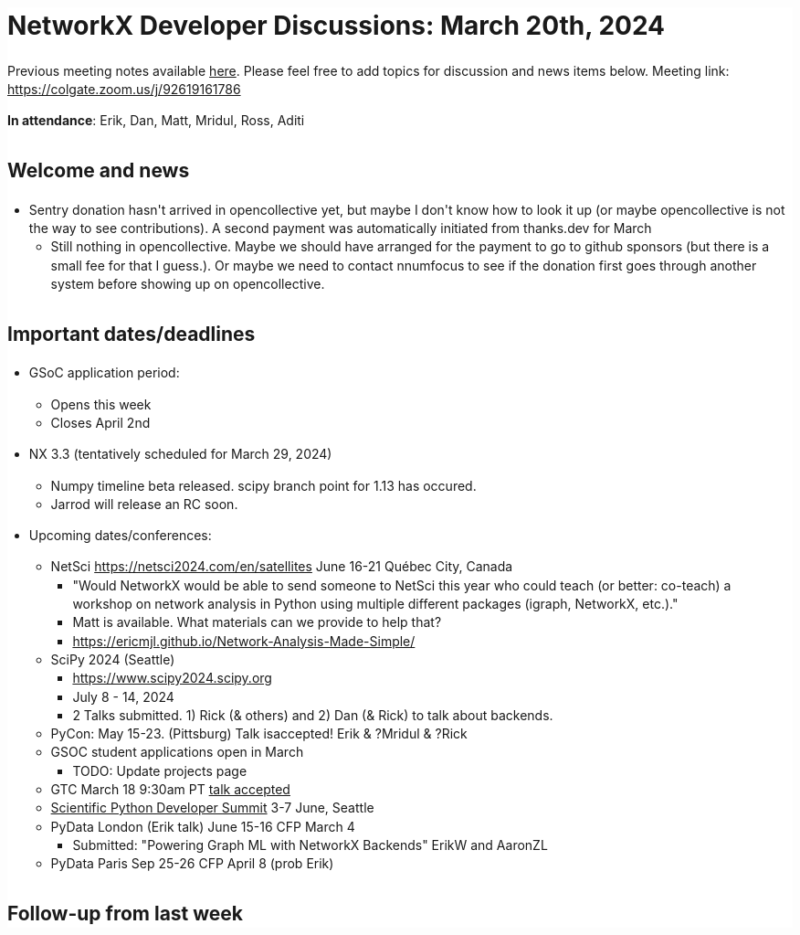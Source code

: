# NetworkX Developer Discussions: March 20th, 2024

Previous meeting notes available [here](https://github.com/networkx/archive/tree/main/meetings). Please feel free to add topics for discussion and news items below.
Meeting link: https://colgate.zoom.us/j/92619161786

**In attendance**: Erik, Dan, Matt, Mridul, Ross, Aditi

## Welcome and news

- Sentry donation hasn't arrived in opencollective yet, but maybe I don't know how to look it up (or maybe opencollective is not the way to see contributions). A second payment was automatically initiated from thanks.dev for March
    - Still nothing in opencollective. Maybe we should have arranged for the payment to go to github sponsors (but there is a small fee for that I guess.). Or maybe we need to contact nnumfocus to see if the donation first goes through another system before showing up on opencollective.  

## Important dates/deadlines

- GSoC application period:
  * Opens this week
  * Closes April 2nd

- NX 3.3 (tentatively scheduled for March 29, 2024)
    - Numpy timeline beta released. scipy branch point for 1.13 has occured.
    - Jarrod will release an RC soon.

- Upcoming dates/conferences:
    - NetSci https://netsci2024.com/en/satellites June 16-21 Québec City, Canada
      - "Would NetworkX would be able to send someone to NetSci this year who could teach (or better: co-teach) a workshop on network analysis in Python using multiple different packages (igraph, NetworkX, etc.)."
      - Matt is available. What materials can we provide to help that? 
      - https://ericmjl.github.io/Network-Analysis-Made-Simple/
    - SciPy 2024 (Seattle)
        - https://www.scipy2024.scipy.org
        - July 8 - 14, 2024
        - 2 Talks submitted. 1) Rick (& others) and 2) Dan (& Rick) to talk about backends.
    - PyCon: May 15-23. (Pittsburg) Talk isaccepted! Erik & ?Mridul & ?Rick
    - GSOC student applications open in March
      * TODO: Update projects page
    - GTC March 18 9:30am PT [talk accepted](https://www.nvidia.com/gtc/session-catalog/?tab.allsessions=1700692987788001F1cG&search=networkx#/session/1694165448219001rnXr)
    - [Scientific Python Developer Summit](https://scientific-python.org/summits/developer/2024/) 3-7 June, Seattle
    - PyData London (Erik talk) June 15-16 CFP March 4
      - Submitted: "Powering Graph ML with NetworkX Backends" ErikW and AaronZL
    - PyData Paris Sep 25-26 CFP April 8 (prob Erik)

## Follow-up from last week
